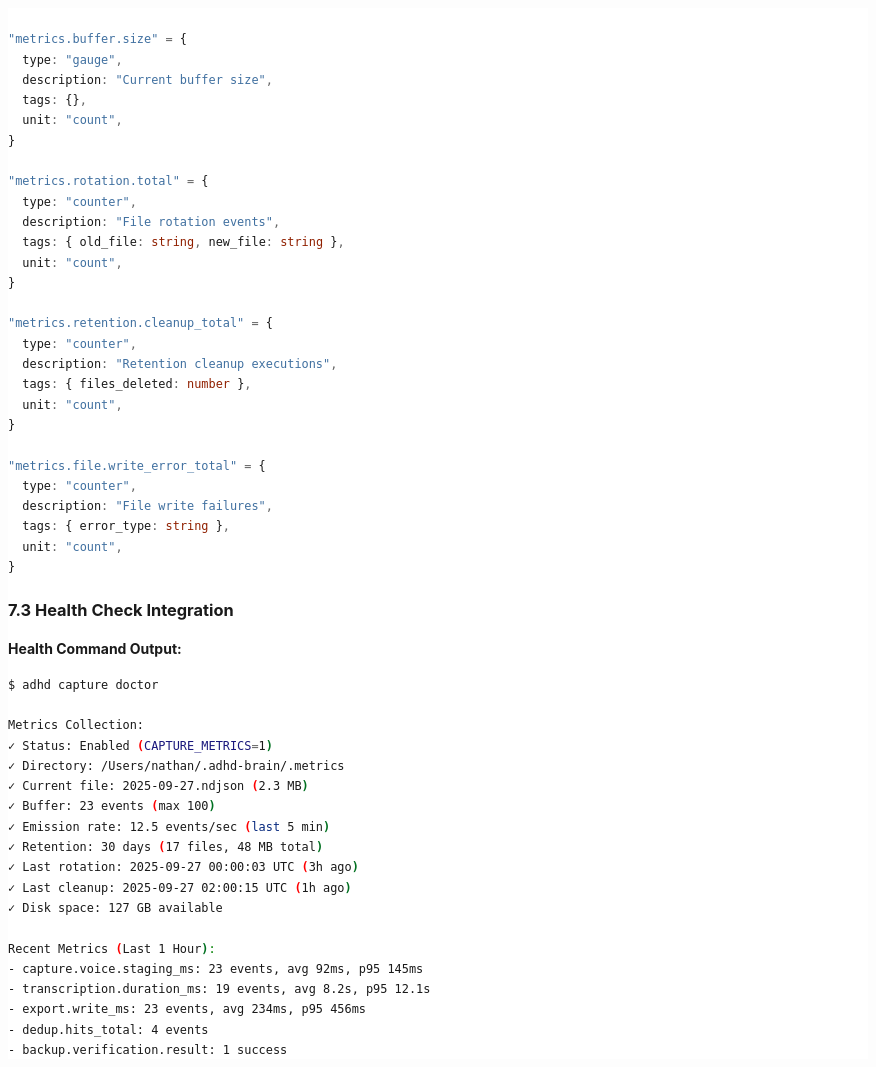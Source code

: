 ```typescript

"metrics.buffer.size" = {
  type: "gauge",
  description: "Current buffer size",
  tags: {},
  unit: "count",
}

"metrics.rotation.total" = {
  type: "counter",
  description: "File rotation events",
  tags: { old_file: string, new_file: string },
  unit: "count",
}

"metrics.retention.cleanup_total" = {
  type: "counter",
  description: "Retention cleanup executions",
  tags: { files_deleted: number },
  unit: "count",
}

"metrics.file.write_error_total" = {
  type: "counter",
  description: "File write failures",
  tags: { error_type: string },
  unit: "count",
}
```

### 7.3 Health Check Integration

**Health Command Output:**

```bash
$ adhd capture doctor

Metrics Collection:
✓ Status: Enabled (CAPTURE_METRICS=1)
✓ Directory: /Users/nathan/.adhd-brain/.metrics
✓ Current file: 2025-09-27.ndjson (2.3 MB)
✓ Buffer: 23 events (max 100)
✓ Emission rate: 12.5 events/sec (last 5 min)
✓ Retention: 30 days (17 files, 48 MB total)
✓ Last rotation: 2025-09-27 00:00:03 UTC (3h ago)
✓ Last cleanup: 2025-09-27 02:00:15 UTC (1h ago)
✓ Disk space: 127 GB available

Recent Metrics (Last 1 Hour):
- capture.voice.staging_ms: 23 events, avg 92ms, p95 145ms
- transcription.duration_ms: 19 events, avg 8.2s, p95 12.1s
- export.write_ms: 23 events, avg 234ms, p95 456ms
- dedup.hits_total: 4 events
- backup.verification.result: 1 success
```
